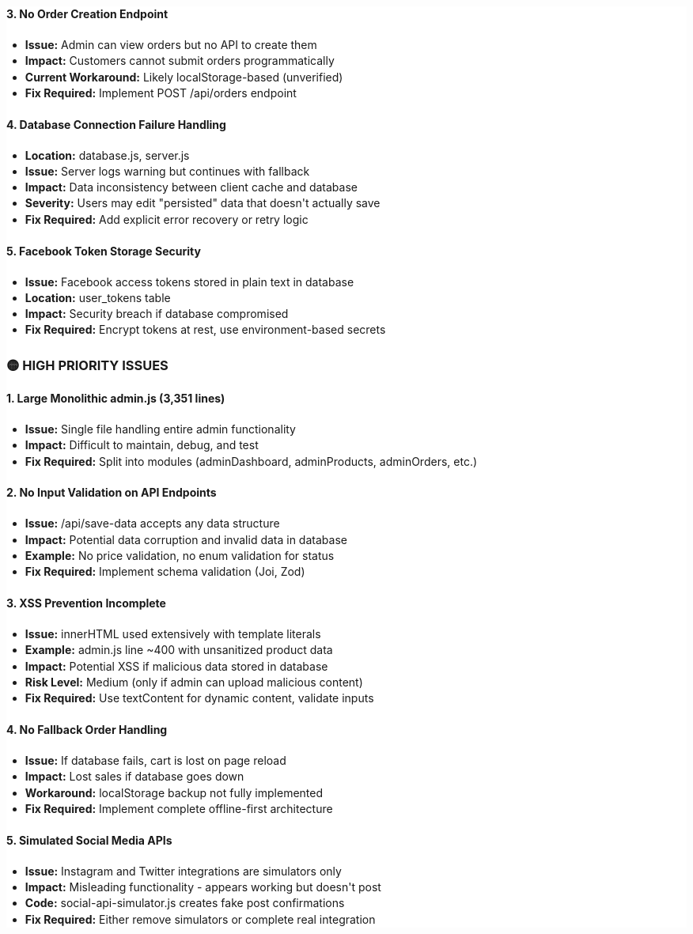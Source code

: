 #### 3. **No Order Creation Endpoint**
- **Issue:** Admin can view orders but no API to create them
- **Impact:** Customers cannot submit orders programmatically
- **Current Workaround:** Likely localStorage-based (unverified)
- **Fix Required:** Implement POST /api/orders endpoint

#### 4. **Database Connection Failure Handling**
- **Location:** database.js, server.js
- **Issue:** Server logs warning but continues with fallback
- **Impact:** Data inconsistency between client cache and database
- **Severity:** Users may edit "persisted" data that doesn't actually save
- **Fix Required:** Add explicit error recovery or retry logic

#### 5. **Facebook Token Storage Security**
- **Issue:** Facebook access tokens stored in plain text in database
- **Location:** user_tokens table
- **Impact:** Security breach if database compromised
- **Fix Required:** Encrypt tokens at rest, use environment-based secrets

### 🟡 HIGH PRIORITY ISSUES

#### 1. **Large Monolithic admin.js (3,351 lines)**
- **Issue:** Single file handling entire admin functionality
- **Impact:** Difficult to maintain, debug, and test
- **Fix Required:** Split into modules (adminDashboard, adminProducts, adminOrders, etc.)

#### 2. **No Input Validation on API Endpoints**
- **Issue:** /api/save-data accepts any data structure
- **Impact:** Potential data corruption and invalid data in database
- **Example:** No price validation, no enum validation for status
- **Fix Required:** Implement schema validation (Joi, Zod)

#### 3. **XSS Prevention Incomplete**
- **Issue:** innerHTML used extensively with template literals
- **Example:** admin.js line ~400 with unsanitized product data
- **Impact:** Potential XSS if malicious data stored in database
- **Risk Level:** Medium (only if admin can upload malicious content)
- **Fix Required:** Use textContent for dynamic content, validate inputs

#### 4. **No Fallback Order Handling**
- **Issue:** If database fails, cart is lost on page reload
- **Impact:** Lost sales if database goes down
- **Workaround:** localStorage backup not fully implemented
- **Fix Required:** Implement complete offline-first architecture

#### 5. **Simulated Social Media APIs**
- **Issue:** Instagram and Twitter integrations are simulators only
- **Impact:** Misleading functionality - appears working but doesn't post
- **Code:** social-api-simulator.js creates fake post confirmations
- **Fix Required:** Either remove simulators or complete real integration
